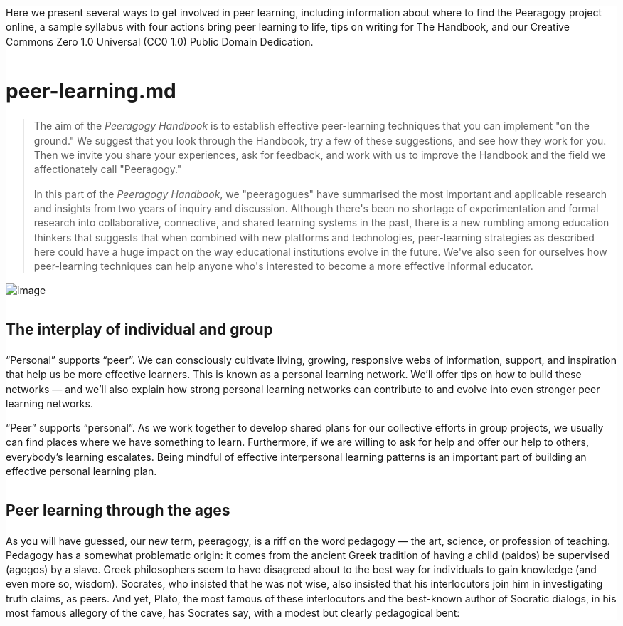 Here we present several ways to get involved in peer learning, including
information about where to find the Peeragogy project online, a sample
syllabus with four actions bring peer learning to life, tips on writing
for The Handbook, and our Creative Commons Zero 1.0 Universal (CC0 1.0)
Public Domain Dedication.
# peer-learning.md
> The aim of the *Peeragogy Handbook* is to establish effective
> peer-learning techniques that you can implement "on the ground." We
> suggest that you look through the Handbook, try a few of these
> suggestions, and see how they work for you. Then we invite you share
> your experiences, ask for feedback, and work with us to improve the
> Handbook and the field we affectionately call "Peeragogy."
>
> In this part of the *Peeragogy Handbook*, we "peeragogues" have
> summarised the most important and applicable research and insights
> from two years of inquiry and discussion. Although there's been no
> shortage of experimentation and formal research into collaborative,
> connective, and shared learning systems in the past, there is a new
> rumbling among education thinkers that suggests that when combined
> with new platforms and technologies, peer-learning strategies as
> described here could have a huge impact on the way educational
> institutions evolve in the future. We've also seen for ourselves how
> peer-learning techniques can help anyone who's interested to become a
> more effective informal educator.

![image](http://metameso.org/~joe/peeragogy-in-action.jpg)
## The interplay of individual and group

“Personal” supports “peer”. We can consciously cultivate living,
growing, responsive webs of information, support, and inspiration that
help us be more effective learners. This is known as a personal learning
network. We’ll offer tips on how to build these networks — and we’ll
also explain how strong personal learning networks can contribute to and
evolve into even stronger peer learning networks.

“Peer” supports “personal”. As we work together to develop shared plans
for our collective efforts in group projects, we usually can find places
where we have something to learn. Furthermore, if we are willing to ask
for help and offer our help to others, everybody’s learning escalates.
Being mindful of effective interpersonal learning patterns is an
important part of building an effective personal learning plan.

## Peer learning through the ages

As you will have guessed, our new term, peeragogy, is a riff on the word
pedagogy — the art, science, or profession of teaching. Pedagogy has a
somewhat problematic origin: it comes from the ancient Greek tradition
of having a child (paidos) be supervised (agogos) by a slave. Greek
philosophers seem to have disagreed about to the best way for
individuals to gain knowledge (and even more so, wisdom). Socrates, who
insisted that he was not wise, also insisted that his interlocutors join
him in investigating truth claims, as peers. And yet, Plato, the most
famous of these interlocutors and the best-known author of Socratic
dialogs, in his most famous allegory of the cave, has Socrates say, with
a modest but clearly pedagogical bent:
